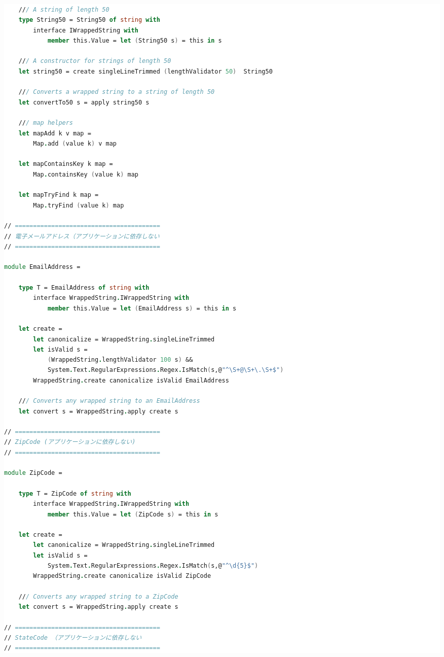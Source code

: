 ```fsharp
    /// A string of length 50
    type String50 = String50 of string with
        interface IWrappedString with
            member this.Value = let (String50 s) = this in s

    /// A constructor for strings of length 50
    let string50 = create singleLineTrimmed (lengthValidator 50)  String50

    /// Converts a wrapped string to a string of length 50
    let convertTo50 s = apply string50 s

    /// map helpers
    let mapAdd k v map =
        Map.add (value k) v map

    let mapContainsKey k map =
        Map.containsKey (value k) map

    let mapTryFind k map =
        Map.tryFind (value k) map

// ========================================
// 電子メールアドレス（アプリケーションに依存しない
// ========================================

module EmailAddress =

    type T = EmailAddress of string with
        interface WrappedString.IWrappedString with
            member this.Value = let (EmailAddress s) = this in s

    let create =
        let canonicalize = WrappedString.singleLineTrimmed
        let isValid s =
            (WrappedString.lengthValidator 100 s) &&
            System.Text.RegularExpressions.Regex.IsMatch(s,@"^\S+@\S+\.\S+$")
        WrappedString.create canonicalize isValid EmailAddress

    /// Converts any wrapped string to an EmailAddress
    let convert s = WrappedString.apply create s

// ========================================
// ZipCode (アプリケーションに依存しない)
// ========================================

module ZipCode =

    type T = ZipCode of string with
        interface WrappedString.IWrappedString with
            member this.Value = let (ZipCode s) = this in s

    let create =
        let canonicalize = WrappedString.singleLineTrimmed
        let isValid s =
            System.Text.RegularExpressions.Regex.IsMatch(s,@"^\d{5}$")
        WrappedString.create canonicalize isValid ZipCode

    /// Converts any wrapped string to a ZipCode
    let convert s = WrappedString.apply create s

// ========================================
// StateCode （アプリケーションに依存しない
// ========================================
```